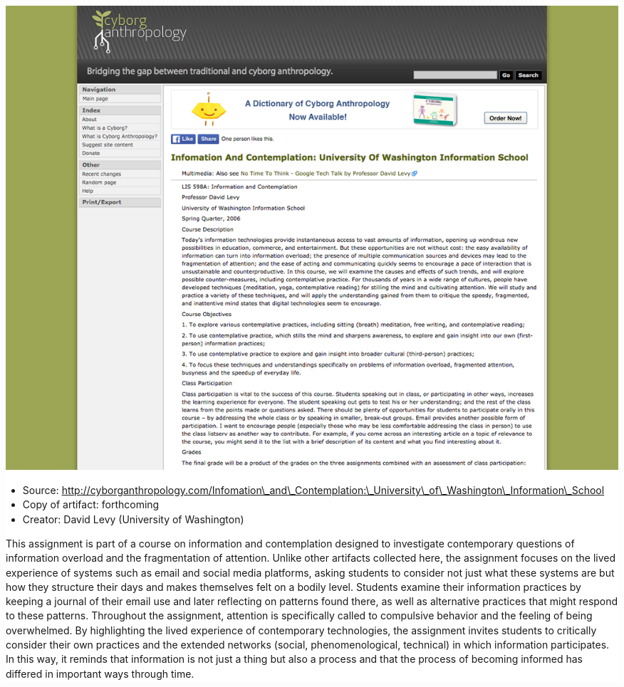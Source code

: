 ![screenshot](images/levy.png)

* Source: http://cyborganthropology.com/Infomation\_and\_Contemplation:\_University\_of\_Washington\_Information\_School
* Copy of artifact: forthcoming
* Creator: David Levy (University of Washington)

This assignment is part of a course on information and contemplation designed to investigate contemporary questions of information overload and the fragmentation of attention. Unlike other artifacts collected here, the assignment focuses on the lived experience of systems such as email and social media platforms, asking students to consider not just what these systems are but how they structure their days and makes themselves felt on a bodily level. Students examine their information practices by keeping a journal of their email use and later reflecting on patterns found there, as well as alternative practices that might respond to these patterns. Throughout the assignment, attention is specifically called to compulsive behavior and the feeling of being overwhelmed. By highlighting the lived experience of contemporary technologies, the assignment invites students to critically consider their own practices and the extended networks (social, phenomenological, technical) in which information participates. In this way, it reminds that information is not just a thing but also a process and that the process of becoming informed has differed in important ways through time.
